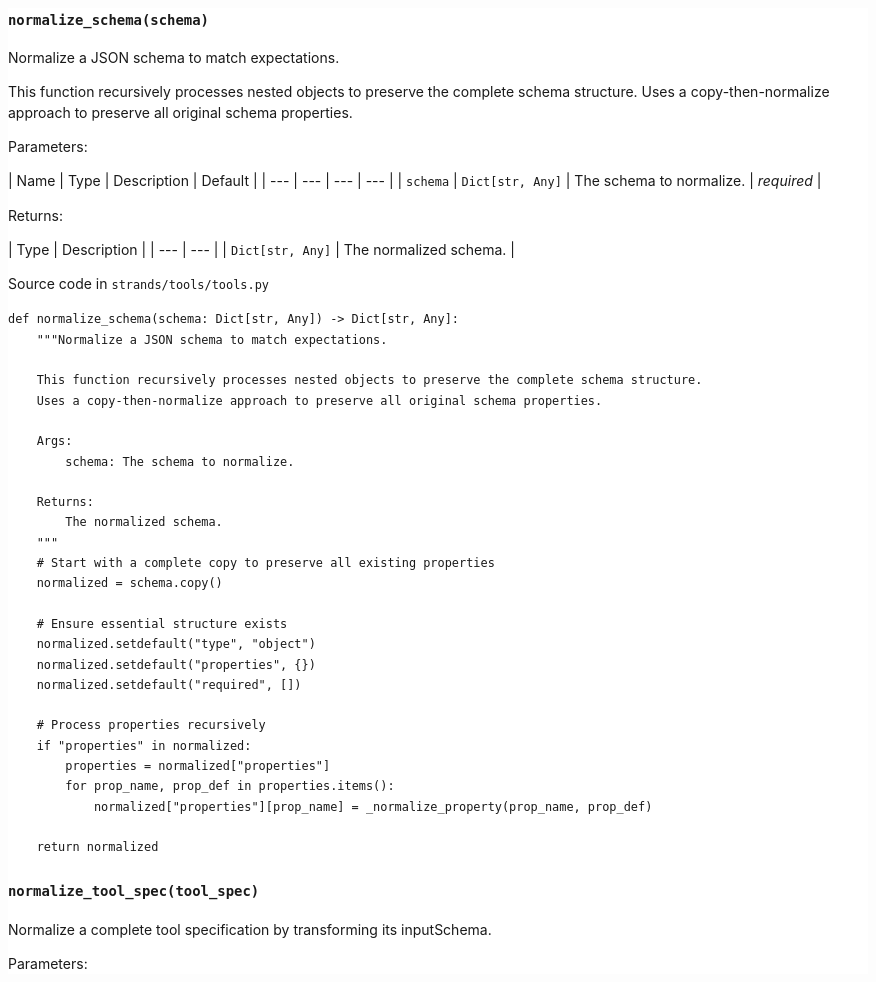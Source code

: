 ### `normalize_schema(schema)`

Normalize a JSON schema to match expectations.

This function recursively processes nested objects to preserve the complete schema structure. Uses a copy-then-normalize approach to preserve all original schema properties.

Parameters:

| Name | Type | Description | Default | | --- | --- | --- | --- | | `schema` | `Dict[str, Any]` | The schema to normalize. | *required* |

Returns:

| Type | Description | | --- | --- | | `Dict[str, Any]` | The normalized schema. |

Source code in `strands/tools/tools.py`

```
def normalize_schema(schema: Dict[str, Any]) -> Dict[str, Any]:
    """Normalize a JSON schema to match expectations.

    This function recursively processes nested objects to preserve the complete schema structure.
    Uses a copy-then-normalize approach to preserve all original schema properties.

    Args:
        schema: The schema to normalize.

    Returns:
        The normalized schema.
    """
    # Start with a complete copy to preserve all existing properties
    normalized = schema.copy()

    # Ensure essential structure exists
    normalized.setdefault("type", "object")
    normalized.setdefault("properties", {})
    normalized.setdefault("required", [])

    # Process properties recursively
    if "properties" in normalized:
        properties = normalized["properties"]
        for prop_name, prop_def in properties.items():
            normalized["properties"][prop_name] = _normalize_property(prop_name, prop_def)

    return normalized

```

### `normalize_tool_spec(tool_spec)`

Normalize a complete tool specification by transforming its inputSchema.

Parameters:

